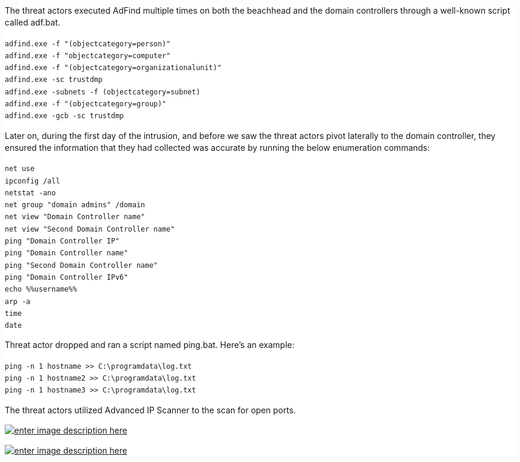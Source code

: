 
The threat actors executed AdFind multiple times on both the beachhead and the domain controllers through a well-known script called adf.bat.



```
adfind.exe -f "(objectcategory=person)"  
adfind.exe -f "objectcategory=computer"  
adfind.exe -f "(objectcategory=organizationalunit)"  
adfind.exe -sc trustdmp  
adfind.exe -subnets -f (objectcategory=subnet)  
adfind.exe -f "(objectcategory=group)"  
adfind.exe -gcb -sc trustdmp 

```

Later on, during the first day of the intrusion, and before we saw the threat actors pivot laterally to the domain controller, they ensured the information that they had collected was accurate by running the below enumeration commands:



```
net use 
ipconfig /all 
netstat -ano 
net group "domain admins" /domain 
net view "Domain Controller name" 
net view "Second Domain Controller name"
ping "Domain Controller IP"
ping "Domain Controller name"
ping "Second Domain Controller name"
ping "Domain Controller IPv6"
echo %%username%% 
arp -a 
time 
date
```

Threat actor dropped and ran a script named ping.bat. Here’s an example:



```
ping -n 1 hostname >> C:\programdata\log.txt
ping -n 1 hostname2 >> C:\programdata\log.txt
ping -n 1 hostname3 >> C:\programdata\log.txt
```

The threat actors utilized Advanced IP Scanner to the scan for open ports.


[![enter image description here](https://thedfirreport.com/wp-content/uploads/2021/09/Advanced_IP_scanner-exec.png "enter image title here")](https://thedfirreport.com/wp-content/uploads/2021/09/Advanced_IP_scanner-exec.png)


[![enter image description here](https://thedfirreport.com/wp-content/uploads/2021/09/Port_scanning.png "enter image title here")](https://thedfirreport.com/wp-content/uploads/2021/09/Port_scanning.png)
